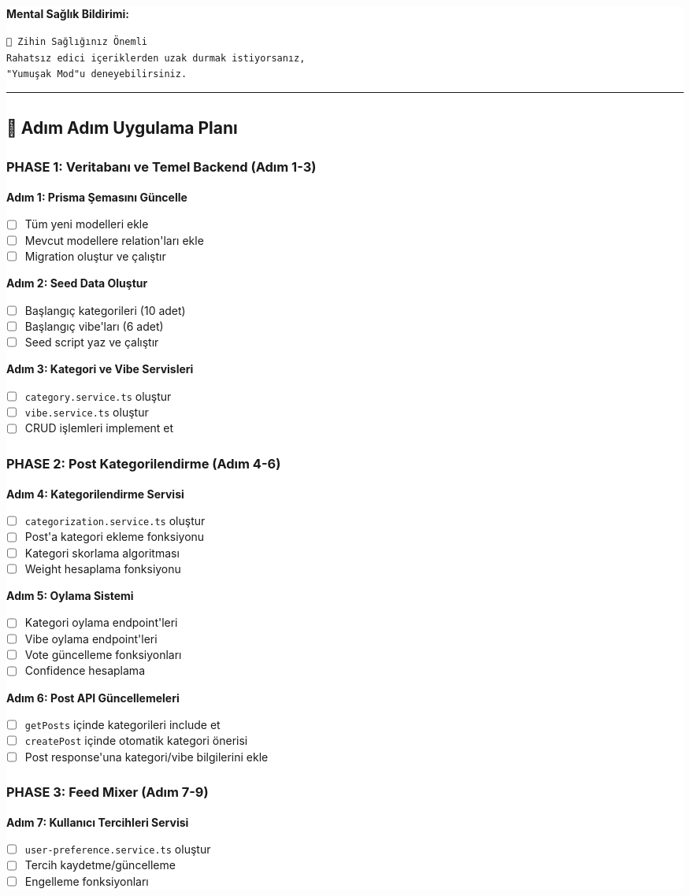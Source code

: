 **Mental Sağlık Bildirimi:**
```
🧘 Zihin Sağlığınız Önemli
Rahatsız edici içeriklerden uzak durmak istiyorsanız,
"Yumuşak Mod"u deneyebilirsiniz.
```

---

## 📝 Adım Adım Uygulama Planı

### PHASE 1: Veritabanı ve Temel Backend (Adım 1-3)

**Adım 1: Prisma Şemasını Güncelle**
- [ ] Tüm yeni modelleri ekle
- [ ] Mevcut modellere relation'ları ekle
- [ ] Migration oluştur ve çalıştır

**Adım 2: Seed Data Oluştur**
- [ ] Başlangıç kategorileri (10 adet)
- [ ] Başlangıç vibe'ları (6 adet)
- [ ] Seed script yaz ve çalıştır

**Adım 3: Kategori ve Vibe Servisleri**
- [ ] `category.service.ts` oluştur
- [ ] `vibe.service.ts` oluştur
- [ ] CRUD işlemleri implement et

### PHASE 2: Post Kategorilendirme (Adım 4-6)

**Adım 4: Kategorilendirme Servisi**
- [ ] `categorization.service.ts` oluştur
- [ ] Post'a kategori ekleme fonksiyonu
- [ ] Kategori skorlama algoritması
- [ ] Weight hesaplama fonksiyonu

**Adım 5: Oylama Sistemi**
- [ ] Kategori oylama endpoint'leri
- [ ] Vibe oylama endpoint'leri
- [ ] Vote güncelleme fonksiyonları
- [ ] Confidence hesaplama

**Adım 6: Post API Güncellemeleri**
- [ ] `getPosts` içinde kategorileri include et
- [ ] `createPost` içinde otomatik kategori önerisi
- [ ] Post response'una kategori/vibe bilgilerini ekle

### PHASE 3: Feed Mixer (Adım 7-9)

**Adım 7: Kullanıcı Tercihleri Servisi**
- [ ] `user-preference.service.ts` oluştur
- [ ] Tercih kaydetme/güncelleme
- [ ] Engelleme fonksiyonları
